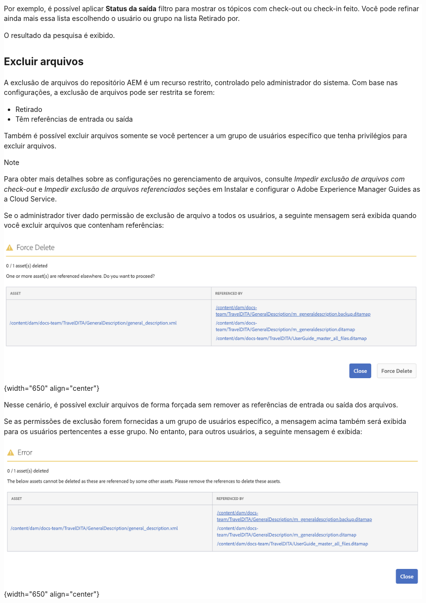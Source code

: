    Por exemplo, é possível aplicar **Status da saída** filtro para mostrar os tópicos com check-out ou check-in feito. Você pode refinar ainda mais essa lista escolhendo o usuário ou grupo na lista Retirado por.

   O resultado da pesquisa é exibido.


## Excluir arquivos

A exclusão de arquivos do repositório AEM é um recurso restrito, controlado pelo administrador do sistema. Com base nas configurações, a exclusão de arquivos pode ser restrita se forem:

- Retirado
- Têm referências de entrada ou saída

Também é possível excluir arquivos somente se você pertencer a um grupo de usuários específico que tenha privilégios para excluir arquivos.

>[!NOTE]
>
> Para obter mais detalhes sobre as configurações no gerenciamento de arquivos, consulte *Impedir exclusão de arquivos com check-out* e *Impedir exclusão de arquivos referenciados* seções em Instalar e configurar o Adobe Experience Manager Guides as a Cloud Service.

Se o administrador tiver dado permissão de exclusão de arquivo a todos os usuários, a seguinte mensagem será exibida quando você excluir arquivos que contenham referências:

![](images/allow_unsafe_delete-force-delete.PNG){width="650" align="center"}

Nesse cenário, é possível excluir arquivos de forma forçada sem remover as referências de entrada ou saída dos arquivos.

Se as permissões de exclusão forem fornecidas a um grupo de usuários específico, a mensagem acima também será exibida para os usuários pertencentes a esse grupo. No entanto, para outros usuários, a seguinte mensagem é exibida:

![](images/allow_unsafe_delete_for_delete_assets_group.PNG){width="650" align="center"}
